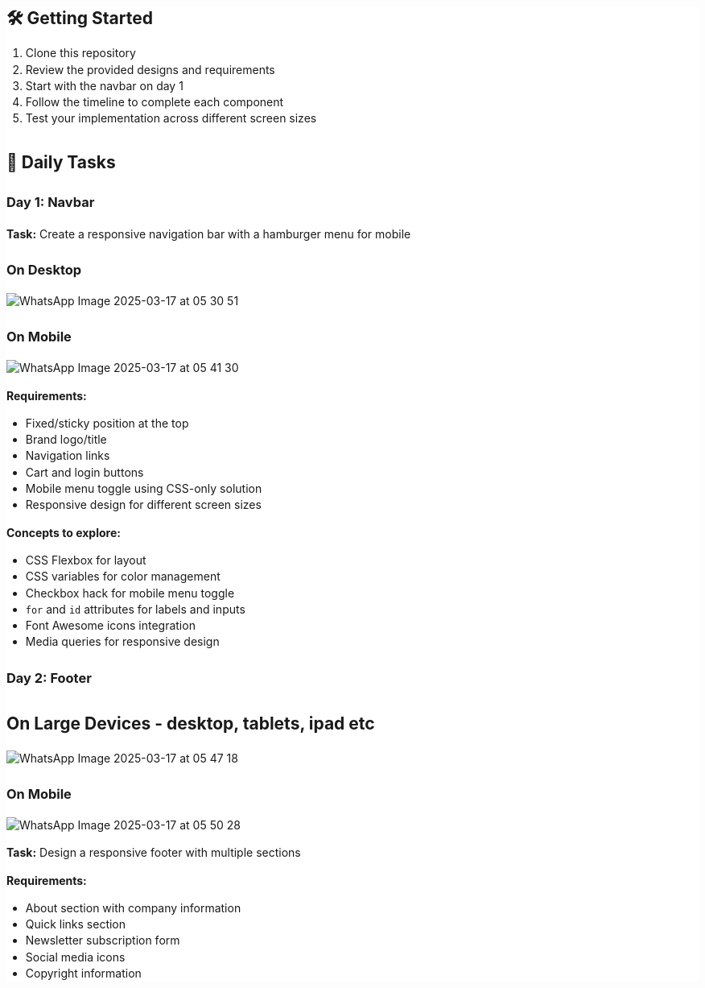 ## 🛠️ Getting Started

1. Clone this repository
2. Review the provided designs and requirements
3. Start with the navbar on day 1
4. Follow the timeline to complete each component
5. Test your implementation across different screen sizes

## 📝 Daily Tasks

### Day 1: Navbar

**Task:** Create a responsive navigation bar with a hamburger menu for mobile
### On Desktop
![WhatsApp Image 2025-03-17 at 05 30 51](https://github.com/user-attachments/assets/7974492f-6fe1-4560-9e44-33839ba4d0f4)

### On Mobile


![WhatsApp Image 2025-03-17 at 05 41 30](https://github.com/user-attachments/assets/6c9250d3-a4fb-403f-8264-a762a85c8bda)

**Requirements:**
- Fixed/sticky position at the top
- Brand logo/title
- Navigation links
- Cart and login buttons
- Mobile menu toggle using CSS-only solution
- Responsive design for different screen sizes

**Concepts to explore:**
- CSS Flexbox for layout
- CSS variables for color management
- Checkbox hack for mobile menu toggle
- `for` and `id` attributes for labels and inputs
- Font Awesome icons integration
- Media queries for responsive design

### Day 2: Footer
## On Large Devices - desktop, tablets, ipad etc
![WhatsApp Image 2025-03-17 at 05 47 18](https://github.com/user-attachments/assets/71408d4a-8635-464c-bfad-05af6e6f14c3)

### On Mobile

![WhatsApp Image 2025-03-17 at 05 50 28](https://github.com/user-attachments/assets/f6dd12c0-4372-485e-8c81-fdbb6935bd45)


**Task:** Design a responsive footer with multiple sections

**Requirements:**
- About section with company information
- Quick links section
- Newsletter subscription form
- Social media icons
- Copyright information
